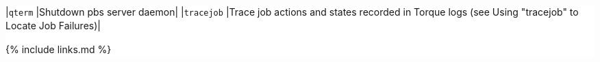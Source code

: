 |`qterm`	  |Shutdown pbs server daemon|
|`tracejob`	|Trace job actions and states recorded in Torque logs (see Using "tracejob" to Locate Job Failures)|


{% include links.md %}
